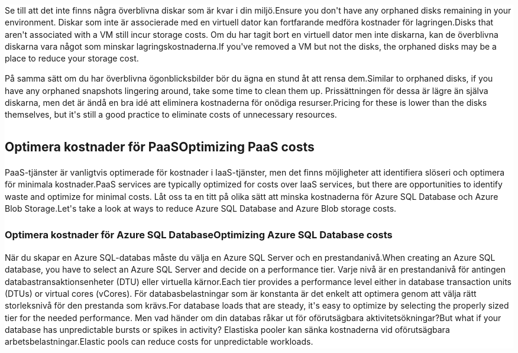 <span data-ttu-id="fdd61-199">Se till att det inte finns några överblivna diskar som är kvar i din miljö.</span><span class="sxs-lookup"><span data-stu-id="fdd61-199">Ensure you don't have any orphaned disks remaining in your environment.</span></span> <span data-ttu-id="fdd61-200">Diskar som inte är associerade med en virtuell dator kan fortfarande medföra kostnader för lagringen.</span><span class="sxs-lookup"><span data-stu-id="fdd61-200">Disks that aren't associated with a VM still incur storage costs.</span></span> <span data-ttu-id="fdd61-201">Om du har tagit bort en virtuell dator men inte diskarna, kan de överblivna diskarna vara något som minskar lagringskostnaderna.</span><span class="sxs-lookup"><span data-stu-id="fdd61-201">If you've removed a VM but not the disks, the orphaned disks may be a place to reduce your storage cost.</span></span>

<span data-ttu-id="fdd61-202">På samma sätt om du har överblivna ögonblicksbilder bör du ägna en stund åt att rensa dem.</span><span class="sxs-lookup"><span data-stu-id="fdd61-202">Similar to orphaned disks, if you have any orphaned snapshots lingering around, take some time to clean them up.</span></span> <span data-ttu-id="fdd61-203">Prissättningen för dessa är lägre än själva diskarna, men det är ändå en bra idé att eliminera kostnaderna för onödiga resurser.</span><span class="sxs-lookup"><span data-stu-id="fdd61-203">Pricing for these is lower than the disks themselves, but it's still a good practice to eliminate costs of unnecessary resources.</span></span>

## <a name="optimizing-paas-costs"></a><span data-ttu-id="fdd61-204">Optimera kostnader för PaaS</span><span class="sxs-lookup"><span data-stu-id="fdd61-204">Optimizing PaaS costs</span></span>

<span data-ttu-id="fdd61-205">PaaS-tjänster är vanligtvis optimerade för kostnader i IaaS-tjänster, men det finns möjligheter att identifiera slöseri och optimera för minimala kostnader.</span><span class="sxs-lookup"><span data-stu-id="fdd61-205">PaaS services are typically optimized for costs over IaaS services, but there are opportunities to identify waste and optimize for minimal costs.</span></span> <span data-ttu-id="fdd61-206">Låt oss ta en titt på olika sätt att minska kostnaderna för Azure SQL Database och Azure Blob Storage.</span><span class="sxs-lookup"><span data-stu-id="fdd61-206">Let's take a look at ways to reduce Azure SQL Database and Azure Blob storage costs.</span></span>

### <a name="optimizing-azure-sql-database-costs"></a><span data-ttu-id="fdd61-207">Optimera kostnader för Azure SQL Database</span><span class="sxs-lookup"><span data-stu-id="fdd61-207">Optimizing Azure SQL Database costs</span></span>

<span data-ttu-id="fdd61-208">När du skapar en Azure SQL-databas måste du välja en Azure SQL Server och en prestandanivå.</span><span class="sxs-lookup"><span data-stu-id="fdd61-208">When creating an Azure SQL database, you have to select an Azure SQL Server and decide on a performance tier.</span></span> <span data-ttu-id="fdd61-209">Varje nivå är en prestandanivå för antingen databastransaktionsenheter (DTU) eller virtuella kärnor.</span><span class="sxs-lookup"><span data-stu-id="fdd61-209">Each tier provides a performance level either in database transaction units (DTUs) or virtual cores (vCores).</span></span> <span data-ttu-id="fdd61-210">För databasbelastningar som är konstanta är det enkelt att optimera genom att välja rätt storleksnivå för den prestanda som krävs.</span><span class="sxs-lookup"><span data-stu-id="fdd61-210">For database loads that are steady, it's easy to optimize by selecting the properly sized tier for the needed performance.</span></span> <span data-ttu-id="fdd61-211">Men vad händer om din databas råkar ut för oförutsägbara aktivitetsökningar?</span><span class="sxs-lookup"><span data-stu-id="fdd61-211">But what if your database has unpredictable bursts or spikes in activity?</span></span> <span data-ttu-id="fdd61-212">Elastiska pooler kan sänka kostnaderna vid oförutsägbara arbetsbelastningar.</span><span class="sxs-lookup"><span data-stu-id="fdd61-212">Elastic pools can reduce costs for unpredictable workloads.</span></span>
